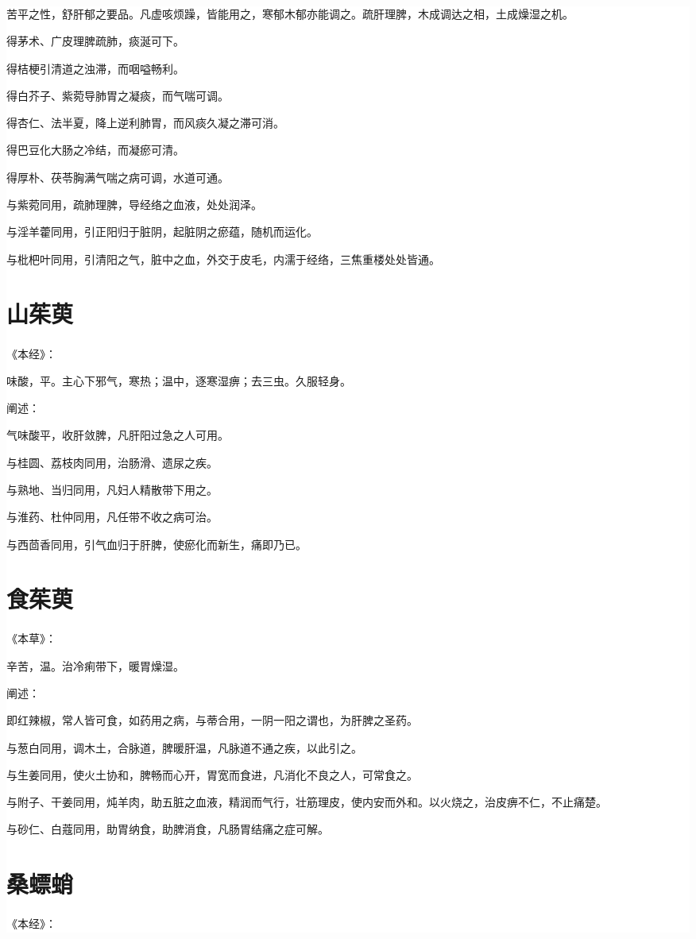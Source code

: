 苦平之性，舒肝郁之要品。凡虚咳烦躁，皆能用之，寒郁木郁亦能调之。疏肝理脾，木成调达之相，土成燥湿之机。

得茅术、广皮理脾疏肺，痰涎可下。

得桔梗引清道之浊滞，而咽嗌畅利。

得白芥子、紫菀导肺胃之凝痰，而气喘可调。

得杏仁、法半夏，降上逆利肺胃，而风痰久凝之滞可消。

得巴豆化大肠之冷结，而凝瘀可清。

得厚朴、茯苓胸满气喘之病可调，水道可通。

与紫菀同用，疏肺理脾，导经络之血液，处处润泽。

与淫羊藿同用，引正阳归于脏阴，起脏阴之瘀蕴，随机而运化。

与枇杷叶同用，引清阳之气，脏中之血，外交于皮毛，内濡于经络，三焦重楼处处皆通。

# 山茱萸

《本经》：

味酸，平。主心下邪气，寒热；温中，逐寒湿痹；去三虫。久服轻身。

阐述：

气味酸平，收肝敛脾，凡肝阳过急之人可用。

与桂圆、荔枝肉同用，治肠滑、遗尿之疾。

与熟地、当归同用，凡妇人精散带下用之。

与淮药、杜仲同用，凡任带不收之病可治。

与西茴香同用，引气血归于肝脾，使瘀化而新生，痛即乃已。

# 食茱萸

《本草》：

辛苦，温。治冷痢带下，暖胃燥湿。

阐述：

即红辣椒，常人皆可食，如药用之病，与蒂合用，一阴一阳之谓也，为肝脾之圣药。

与葱白同用，调木土，合脉道，脾暖肝温，凡脉道不通之疾，以此引之。

与生姜同用，使火土协和，脾畅而心开，胃宽而食进，凡消化不良之人，可常食之。

与附子、干姜同用，炖羊肉，助五脏之血液，精润而气行，壮筋理皮，使内安而外和。以火烧之，治皮痹不仁，不止痛楚。

与砂仁、白蔻同用，助胃纳食，助脾消食，凡肠胃结痛之症可解。

# 桑螵蛸

《本经》：
